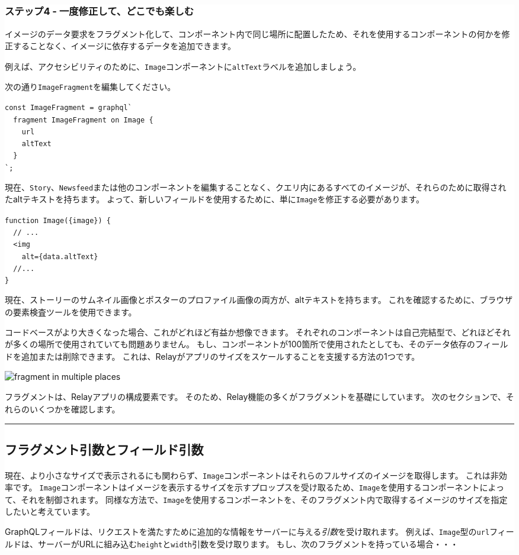 ### ステップ4 - 一度修正して、どこでも楽しむ

イメージのデータ要求をフラグメント化して、コンポーネント内で同じ場所に配置したため、それを使用するコンポーネントの何かを修正することなく、イメージに依存するデータを追加できます。

例えば、アクセシビリティのために、`Image`コンポーネントに`altText`ラベルを追加しましょう。

次の通り`ImageFragment`を編集してください。

```tsx
const ImageFragment = graphql`
  fragment ImageFragment on Image {
    url
    altText
  }
`;
```

現在、`Story`、`Newsfeed`または他のコンポーネントを編集することなく、クエリ内にあるすべてのイメージが、それらのために取得されたaltテキストを持ちます。
よって、新しいフィールドを使用するために、単に`Image`を修正する必要があります。

```tsx
function Image({image}) {
  // ...
  <img
    alt={data.altText}
  //...
}
```

現在、ストーリーのサムネイル画像とポスターのプロファイル画像の両方が、altテキストを持ちます。
これを確認するために、ブラウザの要素検査ツールを使用できます。

コードベースがより大きくなった場合、これがどれほど有益か想像できます。
それぞれのコンポーネントは自己完結型で、どれほどそれが多くの場所で使用されていても問題ありません。
もし、コンポーネントが100箇所で使用されたとしても、そのデータ依存のフィールドを追加または削除できます。
これは、Relayがアプリのサイズをスケールすることを支援する方法の1つです。

![fragment in multiple places](https://relay.dev/assets/images/fragment-image-add-once-compiled-addfb548d0a7422c83d492321e189d59.png)

フラグメントは、Relayアプリの構成要素です。
そのため、Relay機能の多くがフラグメントを基礎にしています。
次のセクションで、それらのいくつかを確認します。

---

## フラグメント引数とフィールド引数

現在、より小さなサイズで表示されるにも関わらず、`Image`コンポーネントはそれらのフルサイズのイメージを取得します。
これは非効率です。
`Image`コンポーネントはイメージを表示するサイズを示すプロップスを受け取るため、`Image`を使用するコンポーネントによって、それを制御されます。
同様な方法で、`Image`を使用するコンポーネントを、そのフラグメント内で取得するイメージのサイズを指定したいと考えています。

GraphQLフィールドは、リクエストを満たすために追加的な情報をサーバーに与える*引数*を受け取れます。
例えば、`Image`型の`url`フィールドは、サーバーがURLに組み込む`height`と`width`引数を受け取ります。
もし、次のフラグメントを持っている場合・・・
